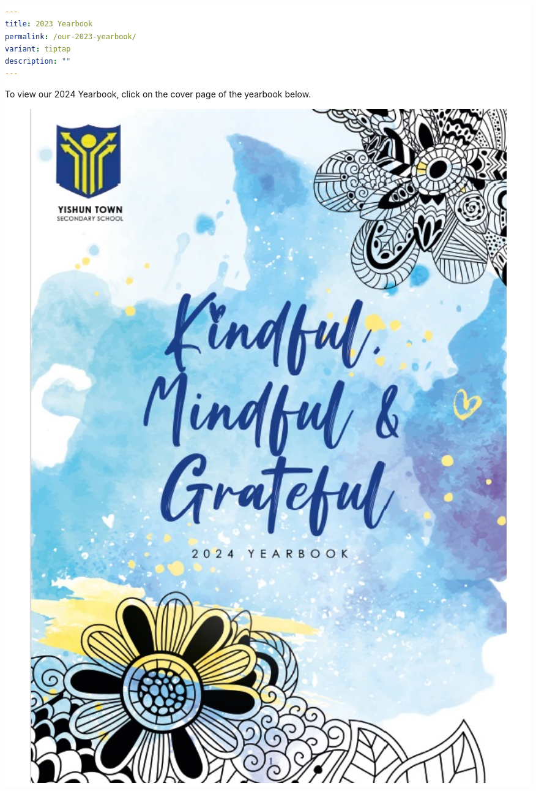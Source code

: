 ```yaml
---
title: 2023 Yearbook
permalink: /our-2023-yearbook/
variant: tiptap
description: ""
---
```

<p></p>
<p>To view our 2024 Yearbook, click on the cover page of the yearbook below.</p>
<div class="isomer-image-wrapper">
<img style="width: 100%" height="auto" width="100%" alt="" src="/images/Yearbook_2024_Cover.jpg">
</div>
<p></p>